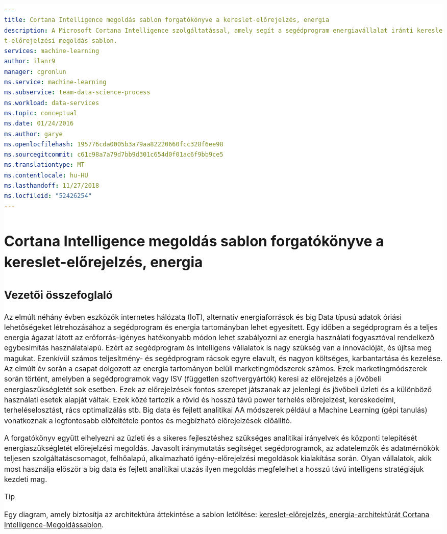 ```yaml
---
title: Cortana Intelligence megoldás sablon forgatókönyve a kereslet-előrejelzés, energia
description: A Microsoft Cortana Intelligence szolgáltatással, amely segít a segédprogram energiavállalat iránti kereslet-előrejelzési megoldás sablon.
services: machine-learning
author: ilanr9
manager: cgronlun
ms.service: machine-learning
ms.subservice: team-data-science-process
ms.workload: data-services
ms.topic: conceptual
ms.date: 01/24/2016
ms.author: garye
ms.openlocfilehash: 195776cda0005b3a79aa82220660fcc328f6ee98
ms.sourcegitcommit: c61c98a7a79d7bb9d301c654d0f01ac6f9bb9ce5
ms.translationtype: MT
ms.contentlocale: hu-HU
ms.lasthandoff: 11/27/2018
ms.locfileid: "52426254"
---
```

# <a name="cortana-intelligence-solution-template-playbook-for-demand-forecasting-of-energy"></a>Cortana Intelligence megoldás sablon forgatókönyve a kereslet-előrejelzés, energia
## <a name="executive-summary"></a>Vezetői összefoglaló
Az elmúlt néhány évben eszközök internetes hálózata (IoT), alternatív energiaforrások és big Data típusú adatok óriási lehetőségeket létrehozásához a segédprogram és energia tartományban lehet egyesített. Egy időben a segédprogram és a teljes energia ágazat látott az erőforrás-igényes hatékonyabb módon lehet szabályozni az energia használati fogyasztóval rendelkező egybesimítás használatalapú. Ezért az segédprogram és intelligens vállalatok is nagy szükség van a innovációját, és újítsa meg magukat. Ezenkívül számos teljesítmény- és segédprogram rácsok egyre elavult, és nagyon költséges, karbantartása és kezelése. Az elmúlt év során a csapat dolgozott az energia tartományon belüli marketingmódszerek számos. Ezek marketingmódszerek során történt, amelyben a segédprogramok vagy ISV (független szoftvergyártók) keresi az előrejelzés a jövőbeli energiaszükségletét sok esetben. Ezek az előrejelzések fontos szerepet játszanak az jelenlegi és jövőbeli üzleti és a különböző használati esetek alapját váltak. Ezek közé tartozik a rövid és hosszú távú power terhelés előrejelzést, kereskedelmi, terheléselosztást, rács optimalizálás stb. Big data és fejlett analitikai AA módszerek például a Machine Learning (gépi tanulás) vonatkoznak a legfontosabb előfeltétele pontos és megbízható előrejelzések előállító.  

A forgatókönyv együtt elhelyezni az üzleti és a sikeres fejlesztéshez szükséges analitikai irányelvek és központi telepítését energiaszükségletét előrejelzési megoldás. Javasolt iránymutatás segítséget segédprogramok, az adatelemzők és adatmérnökök teljesen szolgáltatáscsomagot, felhőalapú, alkalmazható igény-előrejelzési megoldások kialakítása során. Olyan vállalatok, akik most használja először a big data és fejlett analitikai utazás ilyen megoldás megfelelhet a hosszú távú intelligens stratégiájuk kezdeti mag.

> [!TIP]
> Egy diagram, amely biztosítja az architektúra áttekintése a sablon letöltése: [kereslet-előrejelzés, energia-architektúrát Cortana Intelligence-Megoldássablon](cortana-analytics-architecture-demand-forecasting-energy.md).  
> 
> 
